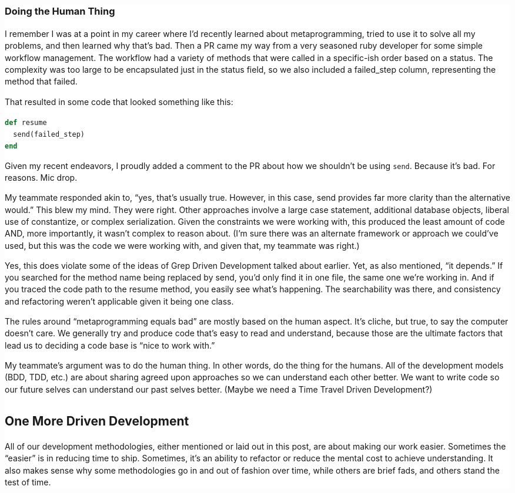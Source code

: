 ### Doing the Human Thing

I remember I was at a point in my career where I’d recently learned about
metaprogramming, tried to use it to solve all my problems, and then learned why
that’s bad. Then a PR came my way from a very seasoned ruby developer for some
simple workflow management. The workflow had a variety of methods that were
called in a specific-ish order based on a status.  The complexity was too large
to be encapsulated just in the status field, so we also included a failed_step
column, representing the method that failed.

That resulted in some code that looked something like this:

```ruby
def resume
  send(failed_step)
end
```

Given my recent endeavors, I proudly added a comment to the PR about how
we shouldn’t be using `send`. Because it’s bad. For reasons. Mic drop.

My teammate responded akin to, “yes, that’s usually true. However, in this
case, send provides far more clarity than the alternative would.” This blew my
mind. They were right. Other approaches involve a large case statement,
additional database objects, liberal use of constantize, or complex
serialization. Given the constraints we were working with, this produced the
least amount of code AND, more importantly, it wasn’t complex to reason about.
(I’m sure there was an alternate framework or approach we could’ve used, but
this was the code we were working with, and given that, my teammate was right.)

Yes, this does violate some of the ideas of Grep Driven Development talked
about earlier. Yet, as also mentioned, “it depends.” If you searched for the
method name being replaced by send, you’d only find it in one file, the same
one we’re working in. And if you traced the code path to the resume method, you
easily see what’s happening. The searchability was there, and consistency and
refactoring weren’t applicable given it being one class.

The rules around “metaprogramming equals bad” are mostly based on the human
aspect. It’s cliche, but true, to say the computer doesn’t care. We generally
try and produce code that’s easy to read and understand, because those are the
ultimate factors that lead us to deciding a code base is “nice to work with.”

My teammate’s argument was to do the human thing. In other words, do the thing
for the humans. All of the development models (BDD, TDD, etc.) are about
sharing agreed upon approaches so we can understand each other better. We want
to write code so our future selves can understand our past selves better.
(Maybe we need a Time Travel Driven Development?)

## One More Driven Development

All of our development methodologies, either mentioned or laid out in this
post, are about making our work easier. Sometimes the “easier” is in reducing
time to ship. Sometimes, it’s an ability to refactor or reduce the mental cost
to achieve understanding. It also makes sense why some methodologies go in and
out of fashion over time, while others are brief fads, and others stand the
test of time.
